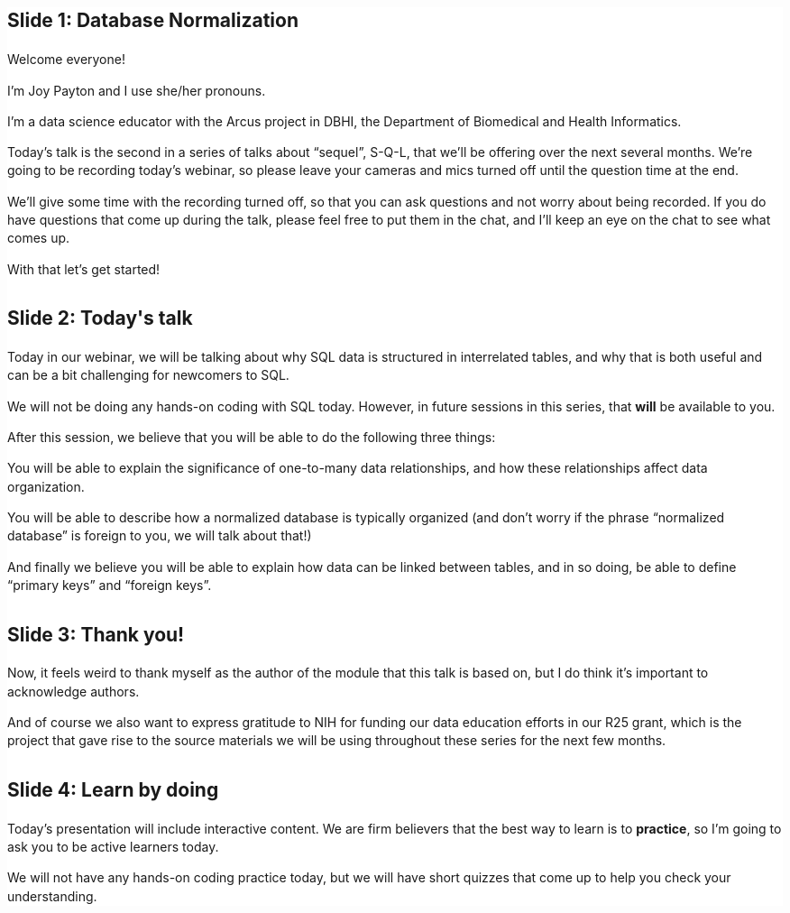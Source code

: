 ## Slide 1: Database Normalization

Welcome everyone! 

I’m Joy Payton and I use she/her pronouns. 

I’m a data science educator with the Arcus project in DBHI, the Department of Biomedical and Health Informatics. 

Today’s talk is the second in a series of talks about “sequel”, S-Q-L, that we’ll be offering over the next several months.
We’re going to be recording today’s webinar, so please leave your cameras and mics turned off until the question time at the end.

We’ll give some time with the recording turned off, so that you can ask questions and not worry about being recorded. If you do have questions that come up during the talk, please feel free to put them in the chat, and I’ll keep an eye on the chat to see what comes up.

With that let’s get started!

## Slide 2: Today's talk

Today in our webinar, we will be talking about why SQL data is structured in interrelated tables, and why that is both useful and can be a bit challenging for newcomers to SQL. 

We will not be doing any hands-on coding with SQL today. However, in future sessions in this series, that **will** be available to you.

After this session, we believe that you will be able to do the following three things:

You will be able to explain the significance of one-to-many data relationships, and how these relationships affect data organization.

You will be able to describe how a normalized database is typically organized (and don’t worry if the phrase “normalized database” is foreign to you, we will talk about that!)

And finally we believe you will be able to explain how data can be linked between tables, and in so doing, be able to define “primary keys” and “foreign keys”.

## Slide 3: Thank you!

Now, it feels weird to thank myself as the author of the module that this talk is based on, but I do think it’s important to acknowledge authors.  

And of course we also want to express gratitude to NIH for funding our data education efforts in our R25 grant, which is the project that gave rise to the source materials we will be using throughout these series for the next few months.

## Slide 4: Learn by doing

Today’s presentation will include interactive content. We are firm believers that the best way to learn is to **practice**, so I’m going to ask you to be active learners today. 

We will not have any hands-on coding practice today, but we will have short quizzes that come up to help you check your understanding.
